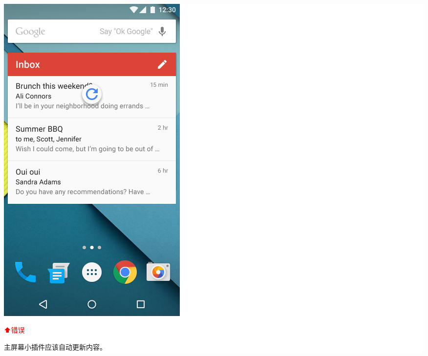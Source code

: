 ![2](../images/patterns_swipetorefresh_dont2_mdpi.png)  

<p> <font color="red">⬆️错误</font></p>

主屏幕小插件应该自动更新内容。
